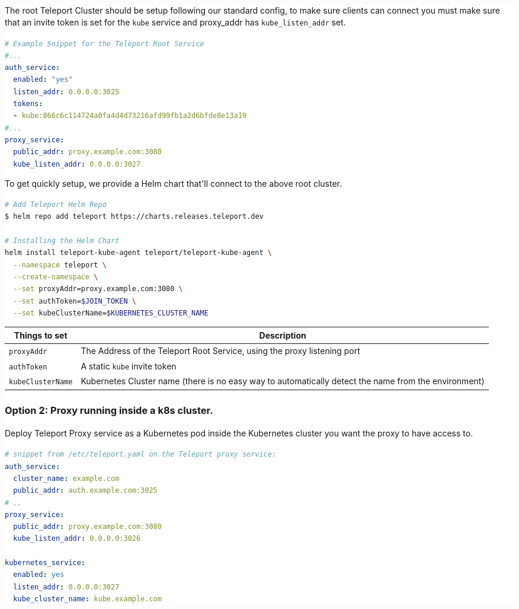 The root Teleport Cluster should be setup following our standard config, to make sure
clients can connect you must make sure that an invite token is set for the `kube`
service and proxy_addr has `kube_listen_addr` set.

```yaml
# Example Snippet for the Teleport Root Service
#...
auth_service:
  enabled: "yes"
  listen_addr: 0.0.0.0:3025
  tokens:
  - kube:866c6c114724a0fa4d4d73216afd99fb1a2d6bfde8e13a19
#...
proxy_service:
  public_addr: proxy.example.com:3080
  kube_listen_addr: 0.0.0.0:3027
```

To get quickly setup, we provide a Helm chart that'll connect to the above root cluster.

```bash
# Add Teleport Helm Repo
$ helm repo add teleport https://charts.releases.teleport.dev

# Installing the Helm Chart
helm install teleport-kube-agent teleport/teleport-kube-agent \
  --namespace teleport \
  --create-namespace \
  --set proxyAddr=proxy.example.com:3080 \
  --set authToken=$JOIN_TOKEN \
  --set kubeClusterName=$KUBERNETES_CLUSTER_NAME
```

| Things to set | Description |
|-|-|
| `proxyAddr` | The Address of the Teleport Root Service, using the proxy listening port |
| `authToken` | A static `kube` invite token |
| `kubeClusterName` | Kubernetes Cluster name (there is no easy way to automatically detect the name from the environment) |

### Option 2: Proxy running inside a k8s cluster.

Deploy Teleport Proxy service as a Kubernetes pod inside the Kubernetes cluster
you want the proxy to have access to.

```yaml
# snippet from /etc/teleport.yaml on the Teleport proxy service:
auth_service:
  cluster_name: example.com
  public_addr: auth.example.com:3025
# ..
proxy_service:
  public_addr: proxy.example.com:3080
  kube_listen_addr: 0.0.0.0:3026

kubernetes_service:
  enabled: yes
  listen_addr: 0.0.0.0:3027
  kube_cluster_name: kube.example.com
```
